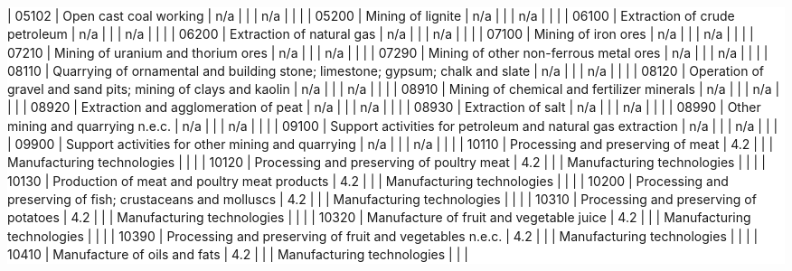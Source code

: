 | 05102                          | Open cast coal working                                               | n/a        |                  |                  | n/a                              |                              |                                     |
| 05200                          | Mining of lignite                                                    | n/a        |                  |                  | n/a                              |                              |                                     |
| 06100                          | Extraction of crude petroleum                                        | n/a        |                  |                  | n/a                              |                              |                                     |
| 06200                          | Extraction of natural gas                                            | n/a        |                  |                  | n/a                              |                              |                                     |
| 07100                          | Mining of iron ores                                                  | n/a        |                  |                  | n/a                              |                              |                                     |
| 07210                          | Mining of uranium and thorium ores                                   | n/a        |                  |                  | n/a                              |                              |                                     |
| 07290                          | Mining of other non-ferrous metal ores                               | n/a        |                  |                  | n/a                              |                              |                                     |
| 08110                          | Quarrying of ornamental and building stone; limestone; gypsum; chalk and slate | n/a        |                  |                  | n/a                              |                              |                                     |
| 08120                          | Operation of gravel and sand pits; mining of clays and kaolin | n/a        |                  |                  | n/a                              |                              |                                     |
| 08910                          | Mining of chemical and fertilizer minerals                    | n/a        |                  |                  | n/a                              |                              |                                     |
| 08920                          | Extraction and agglomeration of peat                         | n/a        |                  |                  | n/a                              |                              |                                     |
| 08930                          | Extraction of salt                                           | n/a        |                  |                  | n/a                              |                              |                                     |
| 08990                          | Other mining and quarrying n.e.c.                            | n/a        |                  |                  | n/a                              |                              |                                     |
| 09100                          | Support activities for petroleum and natural gas extraction  | n/a        |                  |                  | n/a                              |                              |                                     |
| 09900                          | Support activities for other mining and quarrying            | n/a        |                  |                  | n/a                              |                              |                                     |
| 10110                          | Processing and preserving of meat                            | 4.2        |                  |                  | Manufacturing technologies        |                              |                                     |
| 10120                          | Processing and preserving of poultry meat                    | 4.2        |                  |                  | Manufacturing technologies        |                              |                                     |
| 10130                          | Production of meat and poultry meat products                 | 4.2        |                  |                  | Manufacturing technologies        |                              |                                     |
| 10200                          | Processing and preserving of fish; crustaceans and molluscs | 4.2        |                  |                  | Manufacturing technologies        |                              |                                     |
| 10310                          | Processing and preserving of potatoes                       | 4.2        |                  |                  | Manufacturing technologies        |                              |                                     |
| 10320                          | Manufacture of fruit and vegetable juice                    | 4.2        |                  |                  | Manufacturing technologies        |                              |                                     |
| 10390                          | Processing and preserving of fruit and vegetables n.e.c.    | 4.2        |                  |                  | Manufacturing technologies        |                              |                                     |
| 10410                          | Manufacture of oils and fats                                | 4.2        |                  |                  | Manufacturing technologies        |                              |                                     |